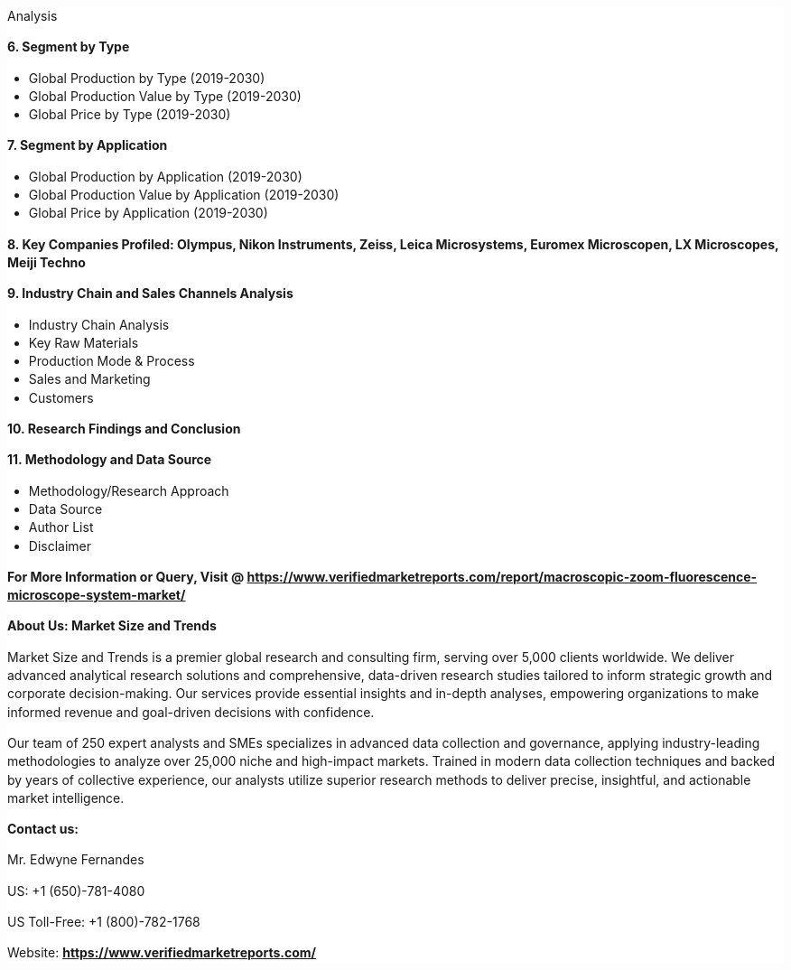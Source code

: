 Analysis&nbsp;</li></ul><p><strong>6. Segment by Type</strong></p><ul><li>Global Production by Type (2019-2030)</li><li>Global Production Value by Type (2019-2030)</li><li>Global Price by Type (2019-2030)</li></ul><p><strong>7. Segment by Application</strong></p><ul><li>Global Production by Application (2019-2030)</li><li>Global Production Value by Application (2019-2030)</li><li>Global Price by Application (2019-2030)</li></ul><p><strong>8. Key Companies Profiled: Olympus, Nikon Instruments, Zeiss, Leica Microsystems, Euromex Microscopen, LX Microscopes, Meiji Techno</strong></p><p><strong>9. Industry Chain and Sales Channels Analysis</strong></p><ul><li>Industry Chain Analysis</li><li>Key Raw Materials</li><li>Production Mode &amp; Process</li><li>Sales and Marketing</li><li>Customers</li></ul><p><strong>10. Research Findings and Conclusion</strong></p><p><strong>11. Methodology and Data Source</strong></p><ul><li>Methodology/Research Approach</li><li>Data Source</li><li>Author List</li><li>Disclaimer</li></ul></p><p><strong>For More Information or Query, Visit @ <a href="https://www.verifiedmarketreports.com/report/macroscopic-zoom-fluorescence-microscope-system-market/">https://www.verifiedmarketreports.com/report/macroscopic-zoom-fluorescence-microscope-system-market/</a></strong></p><p><strong>About Us: Market Size and Trends</strong></p><p>Market Size and Trends is a premier global research and consulting firm, serving over 5,000 clients worldwide. We deliver advanced analytical research solutions and comprehensive, data-driven research studies tailored to inform strategic growth and corporate decision-making. Our services provide essential insights and in-depth analyses, empowering organizations to make informed revenue and goal-driven decisions with confidence.</p><p>Our team of 250 expert analysts and SMEs specializes in advanced data collection and governance, applying industry-leading methodologies to analyze over 25,000 niche and high-impact markets. Trained in modern data collection techniques and backed by years of collective experience, our analysts utilize superior research methods to deliver precise, insightful, and actionable market intelligence.</p><p><strong>Contact us:</strong></p><p>Mr. Edwyne Fernandes</p><p>US: +1 (650)-781-4080</p><p>US Toll-Free: +1 (800)-782-1768</p><p>Website: <strong><a href="https://www.verifiedmarketreports.com/">https://www.verifiedmarketreports.com/</a></strong></p>
